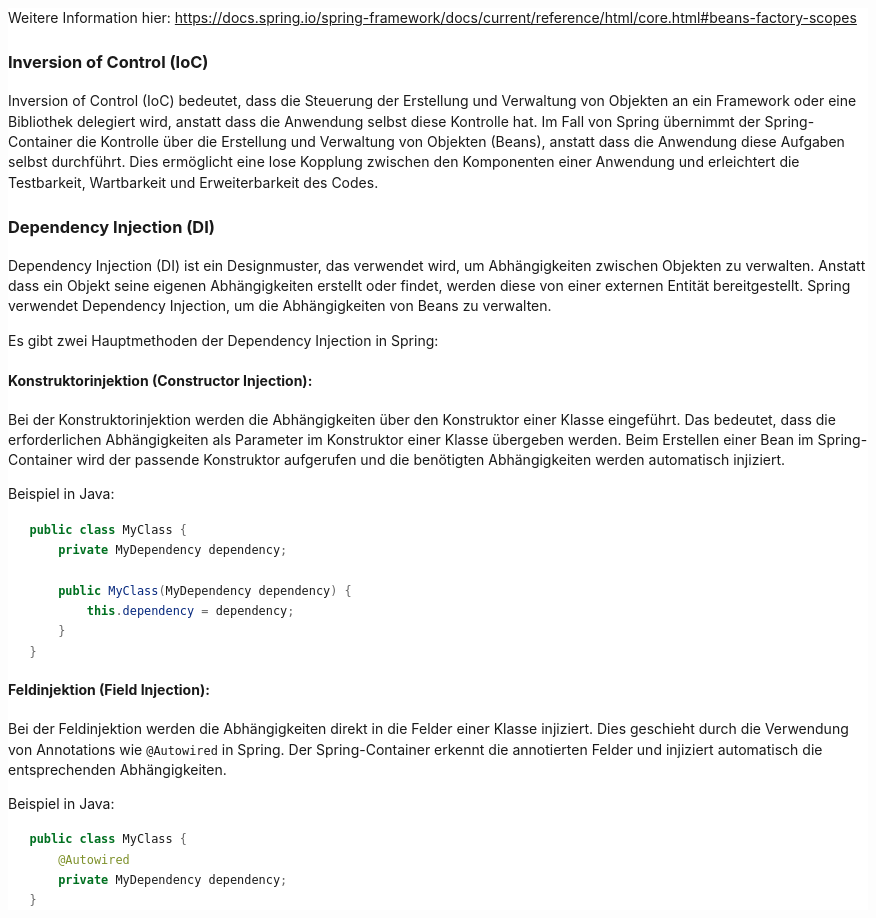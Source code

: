 Weitere Information
hier: https://docs.spring.io/spring-framework/docs/current/reference/html/core.html#beans-factory-scopes

### Inversion of Control (IoC)
Inversion of Control (IoC) bedeutet, dass die Steuerung der Erstellung und Verwaltung von Objekten an ein Framework oder eine Bibliothek delegiert wird,
anstatt dass die Anwendung selbst diese Kontrolle hat. 
Im Fall von Spring übernimmt der Spring-Container die Kontrolle über die Erstellung und Verwaltung von Objekten (Beans),
anstatt dass die Anwendung diese Aufgaben selbst durchführt. 
Dies ermöglicht eine lose Kopplung zwischen den Komponenten einer Anwendung und erleichtert die Testbarkeit, 
Wartbarkeit und Erweiterbarkeit des Codes.

### Dependency Injection (DI)
Dependency Injection (DI) ist ein Designmuster, das verwendet wird, um Abhängigkeiten zwischen Objekten zu verwalten. 
Anstatt dass ein Objekt seine eigenen Abhängigkeiten erstellt oder findet, werden diese von einer externen Entität bereitgestellt. 
Spring verwendet Dependency Injection, um die Abhängigkeiten von Beans zu verwalten.

Es gibt zwei Hauptmethoden der Dependency Injection in Spring:

#### Konstruktorinjektion (Constructor Injection):
Bei der Konstruktorinjektion werden die Abhängigkeiten über den Konstruktor einer Klasse eingeführt. 
Das bedeutet, dass die erforderlichen Abhängigkeiten als Parameter im Konstruktor einer Klasse übergeben werden. 
Beim Erstellen einer Bean im Spring-Container wird der passende Konstruktor aufgerufen und die benötigten Abhängigkeiten werden automatisch injiziert.

Beispiel in Java:
```java
   public class MyClass {
       private MyDependency dependency;

       public MyClass(MyDependency dependency) {
           this.dependency = dependency;
       }
   }
```

#### Feldinjektion (Field Injection):
Bei der Feldinjektion werden die Abhängigkeiten direkt in die Felder einer Klasse injiziert. 
Dies geschieht durch die Verwendung von Annotations wie `@Autowired` in Spring. 
Der Spring-Container erkennt die annotierten Felder und injiziert automatisch die entsprechenden Abhängigkeiten.

Beispiel in Java:
```java
   public class MyClass {
       @Autowired
       private MyDependency dependency;
   }
```
